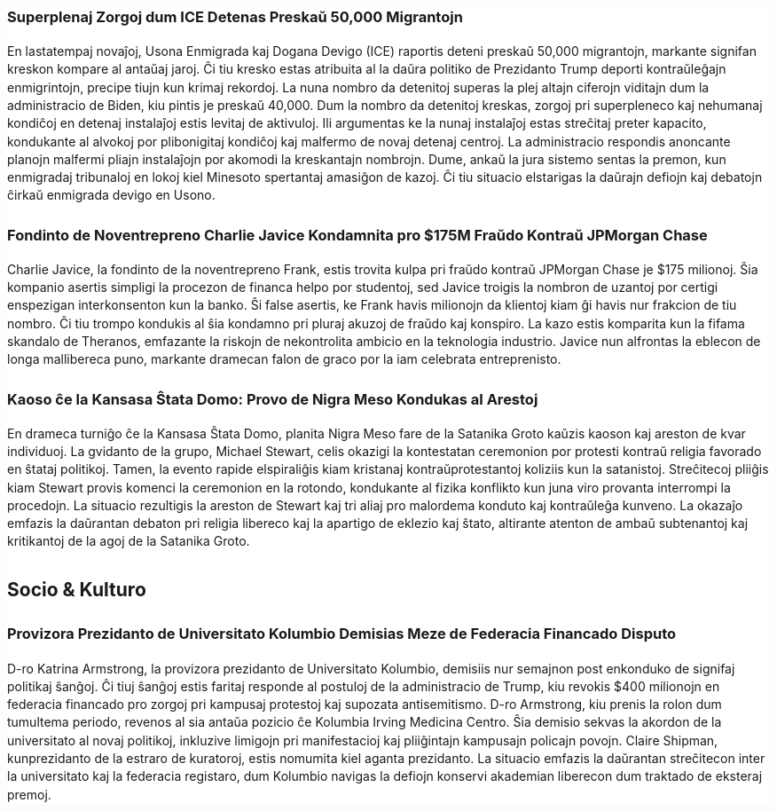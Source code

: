 ### Superplenaj Zorgoj dum ICE Detenas Preskaŭ 50,000 Migrantojn

En lastatempaj novaĵoj, Usona Enmigrada kaj Dogana Devigo (ICE) raportis deteni preskaŭ 50,000 migrantojn, markante signifan kreskon kompare al antaŭaj jaroj. Ĉi tiu kresko estas atribuita al la daŭra politiko de Prezidanto Trump deporti kontraŭleĝajn enmigrintojn, precipe tiujn kun krimaj rekordoj. La nuna nombro da detenitoj superas la plej altajn ciferojn viditajn dum la administracio de Biden, kiu pintis je preskaŭ 40,000. Dum la nombro da detenitoj kreskas, zorgoj pri superpleneco kaj nehumanaj kondiĉoj en detenaj instalaĵoj estis levitaj de aktivuloj. Ili argumentas ke la nunaj instalaĵoj estas streĉitaj preter kapacito, kondukante al alvokoj por plibonigitaj kondiĉoj kaj malfermo de novaj detenaj centroj. La administracio respondis anoncante planojn malfermi pliajn instalaĵojn por akomodi la kreskantajn nombrojn. Dume, ankaŭ la jura sistemo sentas la premon, kun enmigradaj tribunaloj en lokoj kiel Minesoto spertantaj amasiĝon de kazoj. Ĉi tiu situacio elstarigas la daŭrajn defiojn kaj debatojn ĉirkaŭ enmigrada devigo en Usono.

### Fondinto de Noventrepreno Charlie Javice Kondamnita pro $175M Fraŭdo Kontraŭ JPMorgan Chase

Charlie Javice, la fondinto de la noventrepreno Frank, estis trovita kulpa pri fraŭdo kontraŭ JPMorgan Chase je $175 milionoj. Ŝia kompanio asertis simpligi la procezon de financa helpo por studentoj, sed Javice troigis la nombron de uzantoj por certigi enspezigan interkonsenton kun la banko. Ŝi false asertis, ke Frank havis milionojn da klientoj kiam ĝi havis nur frakcion de tiu nombro. Ĉi tiu trompo kondukis al ŝia kondamno pri pluraj akuzoj de fraŭdo kaj konspiro. La kazo estis komparita kun la fifama skandalo de Theranos, emfazante la riskojn de nekontrolita ambicio en la teknologia industrio. Javice nun alfrontas la eblecon de longa mallibereca puno, markante dramecan falon de graco por la iam celebrata entreprenisto.

### Kaoso ĉe la Kansasa Ŝtata Domo: Provo de Nigra Meso Kondukas al Arestoj

En drameca turniĝo ĉe la Kansasa Ŝtata Domo, planita Nigra Meso fare de la Satanika Groto kaŭzis kaoson kaj areston de kvar individuoj. La gvidanto de la grupo, Michael Stewart, celis okazigi la kontestatan ceremonion por protesti kontraŭ religia favorado en ŝtataj politikoj. Tamen, la evento rapide elspiraliĝis kiam kristanaj kontraŭprotestantoj koliziis kun la satanistoj. Streĉitecoj pliiĝis kiam Stewart provis komenci la ceremonion en la rotondo, kondukante al fizika konflikto kun juna viro provanta interrompi la procedojn. La situacio rezultigis la areston de Stewart kaj tri aliaj pro malordema konduto kaj kontraŭleĝa kunveno. La okazaĵo emfazis la daŭrantan debaton pri religia libereco kaj la apartigo de eklezio kaj ŝtato, altirante atenton de ambaŭ subtenantoj kaj kritikantoj de la agoj de la Satanika Groto.

## Socio & Kulturo

### Provizora Prezidanto de Universitato Kolumbio Demisias Meze de Federacia Financado Disputo

D-ro Katrina Armstrong, la provizora prezidanto de Universitato Kolumbio, demisiis nur semajnon post enkonduko de signifaj politikaj ŝanĝoj. Ĉi tiuj ŝanĝoj estis faritaj responde al postuloj de la administracio de Trump, kiu revokis $400 milionojn en federacia financado pro zorgoj pri kampusaj protestoj kaj supozata antisemitismo. D-ro Armstrong, kiu prenis la rolon dum tumultema periodo, revenos al sia antaŭa pozicio ĉe Kolumbia Irving Medicina Centro. Ŝia demisio sekvas la akordon de la universitato al novaj politikoj, inkluzive limigojn pri manifestacioj kaj pliiĝintajn kampusajn policajn povojn. Claire Shipman, kunprezidanto de la estraro de kuratoroj, estis nomumita kiel aganta prezidanto. La situacio emfazis la daŭrantan streĉitecon inter la universitato kaj la federacia registaro, dum Kolumbio navigas la defiojn konservi akademian liberecon dum traktado de eksteraj premoj.

